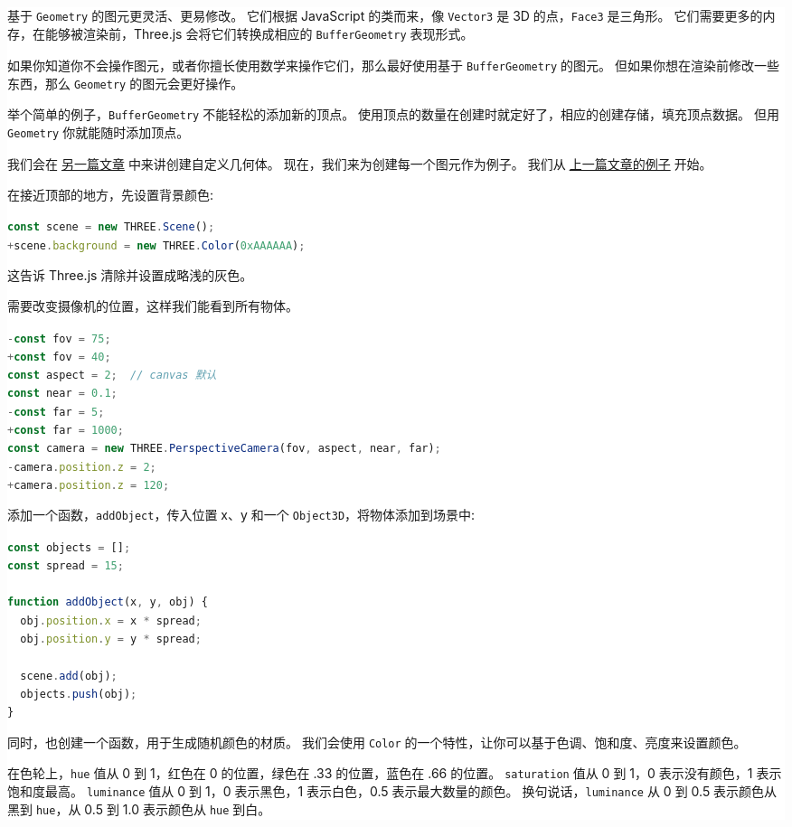 基于 `Geometry` 的图元更灵活、更易修改。
它们根据 JavaScript 的类而来，像 `Vector3` 是 3D 的点，`Face3` 是三角形。
它们需要更多的内存，在能够被渲染前，Three.js 会将它们转换成相应的 `BufferGeometry` 表现形式。

如果你知道你不会操作图元，或者你擅长使用数学来操作它们，那么最好使用基于 `BufferGeometry` 的图元。
但如果你想在渲染前修改一些东西，那么 `Geometry` 的图元会更好操作。

举个简单的例子，`BufferGeometry` 不能轻松的添加新的顶点。
使用顶点的数量在创建时就定好了，相应的创建存储，填充顶点数据。
但用 `Geometry` 你就能随时添加顶点。

我们会在 [另一篇文章](threejs-custom-buffergeometry.html) 中来讲创建自定义几何体。
现在，我们来为创建每一个图元作为例子。
我们从 [上一篇文章的例子](threejs-responsive.html) 开始。

在接近顶部的地方，先设置背景颜色:

```js
const scene = new THREE.Scene();
+scene.background = new THREE.Color(0xAAAAAA);
```

这告诉 Three.js 清除并设置成略浅的灰色。

需要改变摄像机的位置，这样我们能看到所有物体。

```js
-const fov = 75;
+const fov = 40;
const aspect = 2;  // canvas 默认
const near = 0.1;
-const far = 5;
+const far = 1000;
const camera = new THREE.PerspectiveCamera(fov, aspect, near, far);
-camera.position.z = 2;
+camera.position.z = 120;
```

添加一个函数，`addObject`，传入位置 x、y 和一个 `Object3D`，将物体添加到场景中:

```js
const objects = [];
const spread = 15;

function addObject(x, y, obj) {
  obj.position.x = x * spread;
  obj.position.y = y * spread;

  scene.add(obj);
  objects.push(obj);
}
```

同时，也创建一个函数，用于生成随机颜色的材质。
我们会使用 `Color` 的一个特性，让你可以基于色调、饱和度、亮度来设置颜色。

在色轮上，`hue` 值从 0 到 1，红色在 0 的位置，绿色在 .33 的位置，蓝色在 .66 的位置。
`saturation` 值从 0 到 1，0 表示没有颜色，1 表示饱和度最高。
`luminance` 值从 0 到 1，0 表示黑色，1 表示白色，0.5 表示最大数量的颜色。
换句说话，`luminance` 从 0 到 0.5 表示颜色从黑到 `hue`，从 0.5 到 1.0 表示颜色从 `hue` 到白。
